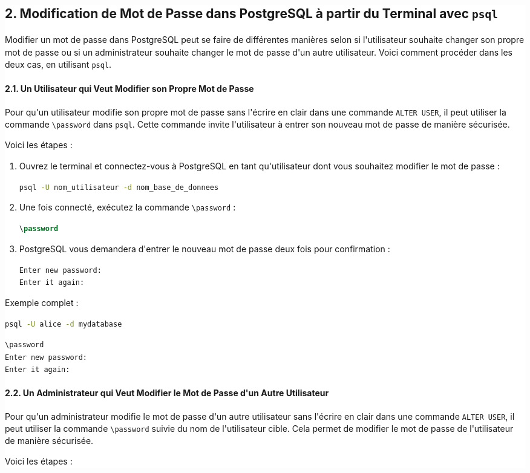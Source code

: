 ## 2. Modification de Mot de Passe dans PostgreSQL à partir du Terminal avec `psql`

Modifier un mot de passe dans PostgreSQL peut se faire de différentes manières
selon si l'utilisateur souhaite changer son propre mot de passe ou si un
administrateur souhaite changer le mot de passe d'un autre utilisateur. Voici
comment procéder dans les deux cas, en utilisant `psql`.

#### 2.1. Un Utilisateur qui Veut Modifier son Propre Mot de Passe

Pour qu'un utilisateur modifie son propre mot de passe sans l'écrire en clair
dans une commande `ALTER USER`, il peut utiliser la commande `\password`
dans `psql`. Cette commande invite l'utilisateur à entrer son nouveau mot de
passe de manière sécurisée.

Voici les étapes :

1. Ouvrez le terminal et connectez-vous à PostgreSQL en tant qu'utilisateur dont
   vous souhaitez modifier le mot de passe :
   ```sh
   psql -U nom_utilisateur -d nom_base_de_donnees
   ```

2. Une fois connecté, exécutez la commande `\password` :
   ```sql
   \password
   ```

3. PostgreSQL vous demandera d'entrer le nouveau mot de passe deux fois pour
   confirmation :
   ```
   Enter new password:
   Enter it again:
   ```

Exemple complet :

```sh
psql -U alice -d mydatabase
```

```text
\password
Enter new password:
Enter it again:
```

#### 2.2. Un Administrateur qui Veut Modifier le Mot de Passe d'un Autre Utilisateur

Pour qu'un administrateur modifie le mot de passe d'un autre utilisateur sans
l'écrire en clair dans une commande `ALTER USER`, il peut utiliser la
commande `\password` suivie du nom de l'utilisateur cible. Cela permet de
modifier le mot de passe de l'utilisateur de manière sécurisée.

Voici les étapes :
